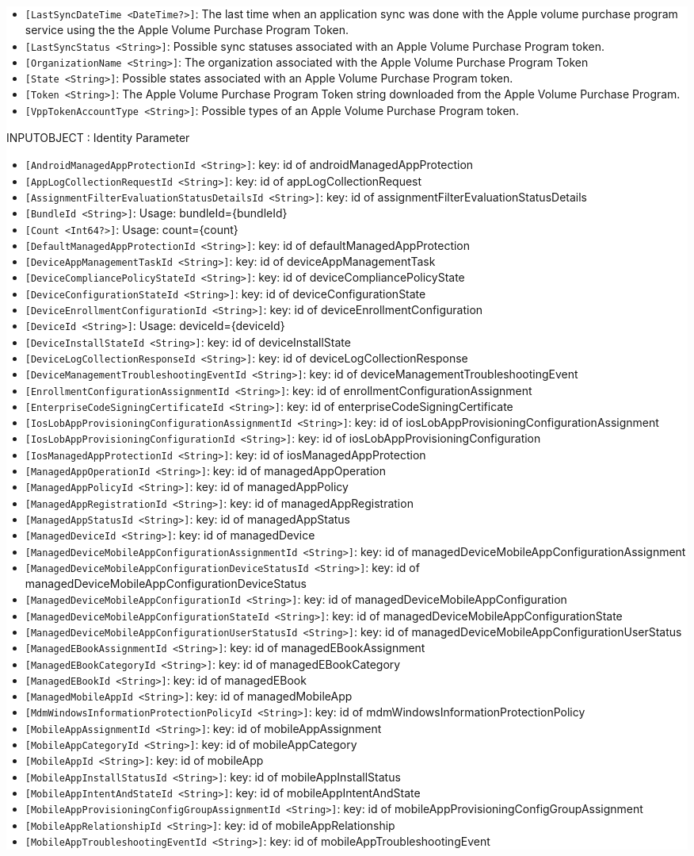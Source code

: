   - `[LastSyncDateTime <DateTime?>]`: The last time when an application sync was done with the Apple volume purchase program service using the the Apple Volume Purchase Program Token.
  - `[LastSyncStatus <String>]`: Possible sync statuses associated with an Apple Volume Purchase Program token.
  - `[OrganizationName <String>]`: The organization associated with the Apple Volume Purchase Program Token
  - `[State <String>]`: Possible states associated with an Apple Volume Purchase Program token.
  - `[Token <String>]`: The Apple Volume Purchase Program Token string downloaded from the Apple Volume Purchase Program.
  - `[VppTokenAccountType <String>]`: Possible types of an Apple Volume Purchase Program token.

INPUTOBJECT <IDevicesCorporateManagementIdentity>: Identity Parameter
  - `[AndroidManagedAppProtectionId <String>]`: key: id of androidManagedAppProtection
  - `[AppLogCollectionRequestId <String>]`: key: id of appLogCollectionRequest
  - `[AssignmentFilterEvaluationStatusDetailsId <String>]`: key: id of assignmentFilterEvaluationStatusDetails
  - `[BundleId <String>]`: Usage: bundleId={bundleId}
  - `[Count <Int64?>]`: Usage: count={count}
  - `[DefaultManagedAppProtectionId <String>]`: key: id of defaultManagedAppProtection
  - `[DeviceAppManagementTaskId <String>]`: key: id of deviceAppManagementTask
  - `[DeviceCompliancePolicyStateId <String>]`: key: id of deviceCompliancePolicyState
  - `[DeviceConfigurationStateId <String>]`: key: id of deviceConfigurationState
  - `[DeviceEnrollmentConfigurationId <String>]`: key: id of deviceEnrollmentConfiguration
  - `[DeviceId <String>]`: Usage: deviceId={deviceId}
  - `[DeviceInstallStateId <String>]`: key: id of deviceInstallState
  - `[DeviceLogCollectionResponseId <String>]`: key: id of deviceLogCollectionResponse
  - `[DeviceManagementTroubleshootingEventId <String>]`: key: id of deviceManagementTroubleshootingEvent
  - `[EnrollmentConfigurationAssignmentId <String>]`: key: id of enrollmentConfigurationAssignment
  - `[EnterpriseCodeSigningCertificateId <String>]`: key: id of enterpriseCodeSigningCertificate
  - `[IosLobAppProvisioningConfigurationAssignmentId <String>]`: key: id of iosLobAppProvisioningConfigurationAssignment
  - `[IosLobAppProvisioningConfigurationId <String>]`: key: id of iosLobAppProvisioningConfiguration
  - `[IosManagedAppProtectionId <String>]`: key: id of iosManagedAppProtection
  - `[ManagedAppOperationId <String>]`: key: id of managedAppOperation
  - `[ManagedAppPolicyId <String>]`: key: id of managedAppPolicy
  - `[ManagedAppRegistrationId <String>]`: key: id of managedAppRegistration
  - `[ManagedAppStatusId <String>]`: key: id of managedAppStatus
  - `[ManagedDeviceId <String>]`: key: id of managedDevice
  - `[ManagedDeviceMobileAppConfigurationAssignmentId <String>]`: key: id of managedDeviceMobileAppConfigurationAssignment
  - `[ManagedDeviceMobileAppConfigurationDeviceStatusId <String>]`: key: id of managedDeviceMobileAppConfigurationDeviceStatus
  - `[ManagedDeviceMobileAppConfigurationId <String>]`: key: id of managedDeviceMobileAppConfiguration
  - `[ManagedDeviceMobileAppConfigurationStateId <String>]`: key: id of managedDeviceMobileAppConfigurationState
  - `[ManagedDeviceMobileAppConfigurationUserStatusId <String>]`: key: id of managedDeviceMobileAppConfigurationUserStatus
  - `[ManagedEBookAssignmentId <String>]`: key: id of managedEBookAssignment
  - `[ManagedEBookCategoryId <String>]`: key: id of managedEBookCategory
  - `[ManagedEBookId <String>]`: key: id of managedEBook
  - `[ManagedMobileAppId <String>]`: key: id of managedMobileApp
  - `[MdmWindowsInformationProtectionPolicyId <String>]`: key: id of mdmWindowsInformationProtectionPolicy
  - `[MobileAppAssignmentId <String>]`: key: id of mobileAppAssignment
  - `[MobileAppCategoryId <String>]`: key: id of mobileAppCategory
  - `[MobileAppId <String>]`: key: id of mobileApp
  - `[MobileAppInstallStatusId <String>]`: key: id of mobileAppInstallStatus
  - `[MobileAppIntentAndStateId <String>]`: key: id of mobileAppIntentAndState
  - `[MobileAppProvisioningConfigGroupAssignmentId <String>]`: key: id of mobileAppProvisioningConfigGroupAssignment
  - `[MobileAppRelationshipId <String>]`: key: id of mobileAppRelationship
  - `[MobileAppTroubleshootingEventId <String>]`: key: id of mobileAppTroubleshootingEvent